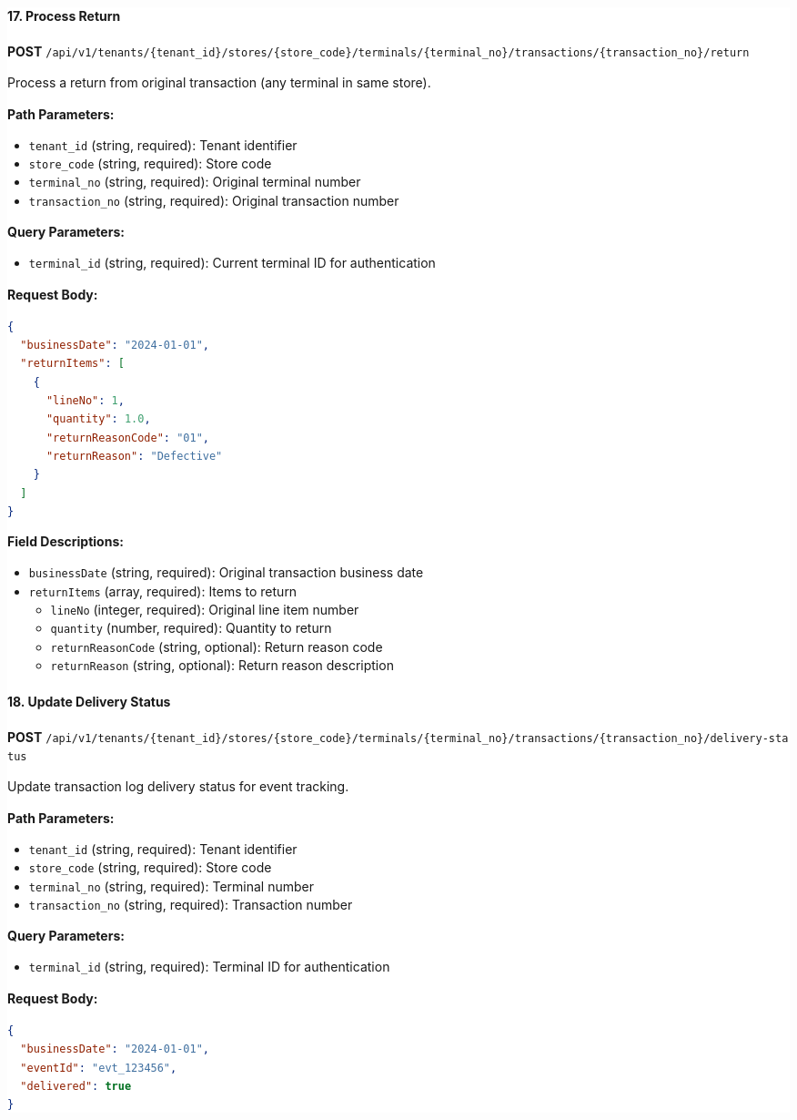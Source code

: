 #### 17. Process Return
**POST** `/api/v1/tenants/{tenant_id}/stores/{store_code}/terminals/{terminal_no}/transactions/{transaction_no}/return`

Process a return from original transaction (any terminal in same store).

**Path Parameters:**
- `tenant_id` (string, required): Tenant identifier
- `store_code` (string, required): Store code
- `terminal_no` (string, required): Original terminal number
- `transaction_no` (string, required): Original transaction number

**Query Parameters:**
- `terminal_id` (string, required): Current terminal ID for authentication

**Request Body:**
```json
{
  "businessDate": "2024-01-01",
  "returnItems": [
    {
      "lineNo": 1,
      "quantity": 1.0,
      "returnReasonCode": "01",
      "returnReason": "Defective"
    }
  ]
}
```

**Field Descriptions:**
- `businessDate` (string, required): Original transaction business date
- `returnItems` (array, required): Items to return
  - `lineNo` (integer, required): Original line item number
  - `quantity` (number, required): Quantity to return
  - `returnReasonCode` (string, optional): Return reason code
  - `returnReason` (string, optional): Return reason description

#### 18. Update Delivery Status
**POST** `/api/v1/tenants/{tenant_id}/stores/{store_code}/terminals/{terminal_no}/transactions/{transaction_no}/delivery-status`

Update transaction log delivery status for event tracking.

**Path Parameters:**
- `tenant_id` (string, required): Tenant identifier
- `store_code` (string, required): Store code
- `terminal_no` (string, required): Terminal number
- `transaction_no` (string, required): Transaction number

**Query Parameters:**
- `terminal_id` (string, required): Terminal ID for authentication

**Request Body:**
```json
{
  "businessDate": "2024-01-01",
  "eventId": "evt_123456",
  "delivered": true
}
```
